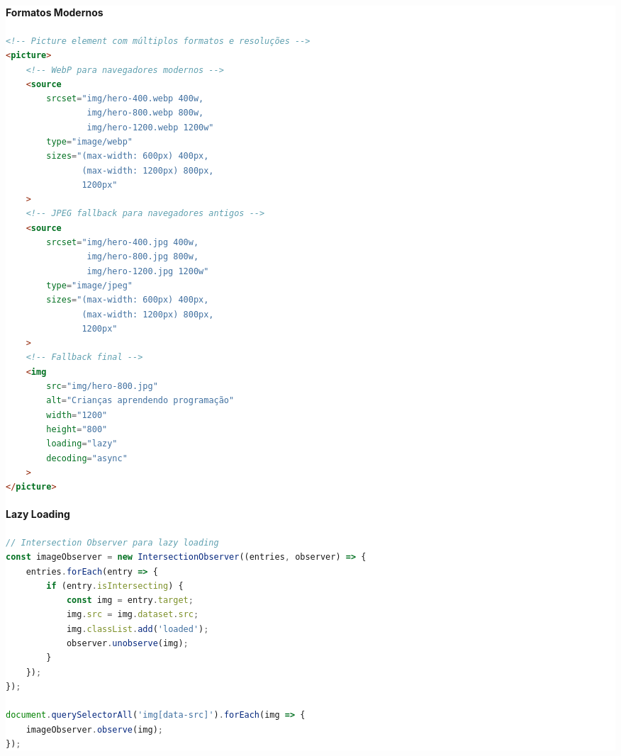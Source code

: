 #### Formatos Modernos

```html
<!-- Picture element com múltiplos formatos e resoluções -->
<picture>
    <!-- WebP para navegadores modernos -->
    <source 
        srcset="img/hero-400.webp 400w,
                img/hero-800.webp 800w,
                img/hero-1200.webp 1200w"
        type="image/webp"
        sizes="(max-width: 600px) 400px,
               (max-width: 1200px) 800px,
               1200px"
    >
    <!-- JPEG fallback para navegadores antigos -->
    <source 
        srcset="img/hero-400.jpg 400w,
                img/hero-800.jpg 800w,
                img/hero-1200.jpg 1200w"
        type="image/jpeg"
        sizes="(max-width: 600px) 400px,
               (max-width: 1200px) 800px,
               1200px"
    >
    <!-- Fallback final -->
    <img 
        src="img/hero-800.jpg" 
        alt="Crianças aprendendo programação"
        width="1200"
        height="800"
        loading="lazy"
        decoding="async"
    >
</picture>
```

#### Lazy Loading

```javascript
// Intersection Observer para lazy loading
const imageObserver = new IntersectionObserver((entries, observer) => {
    entries.forEach(entry => {
        if (entry.isIntersecting) {
            const img = entry.target;
            img.src = img.dataset.src;
            img.classList.add('loaded');
            observer.unobserve(img);
        }
    });
});

document.querySelectorAll('img[data-src]').forEach(img => {
    imageObserver.observe(img);
});
```
